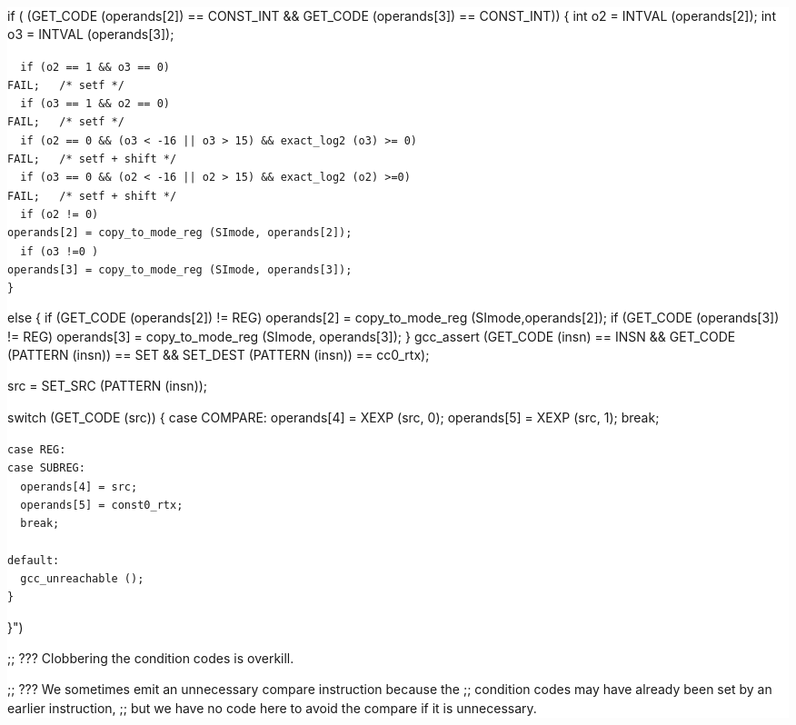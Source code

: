   if (   (GET_CODE (operands[2]) == CONST_INT
       && GET_CODE (operands[3]) == CONST_INT))
    {
      int o2 = INTVAL (operands[2]);
      int o3 = INTVAL (operands[3]);

      if (o2 == 1 && o3 == 0)
	FAIL;   /* setf */
      if (o3 == 1 && o2 == 0)
	FAIL;   /* setf */
      if (o2 == 0 && (o3 < -16 || o3 > 15) && exact_log2 (o3) >= 0)
	FAIL;   /* setf + shift */
      if (o3 == 0 && (o2 < -16 || o2 > 15) && exact_log2 (o2) >=0)
	FAIL;   /* setf + shift */
      if (o2 != 0)
	operands[2] = copy_to_mode_reg (SImode, operands[2]);
      if (o3 !=0 )
	operands[3] = copy_to_mode_reg (SImode, operands[3]);
    }
  else
    {
      if (GET_CODE (operands[2]) != REG)
	operands[2] = copy_to_mode_reg (SImode,operands[2]);
      if (GET_CODE (operands[3]) != REG)
	operands[3] = copy_to_mode_reg (SImode, operands[3]);
    }
  gcc_assert (GET_CODE (insn) == INSN
	      && GET_CODE (PATTERN (insn)) == SET
	      && SET_DEST (PATTERN (insn)) == cc0_rtx);
    
  src = SET_SRC (PATTERN (insn));

  switch (GET_CODE (src))
    {
    case COMPARE:
      operands[4] = XEXP (src, 0);
      operands[5] = XEXP (src, 1);
      break;

    case REG:
    case SUBREG:
      operands[4] = src;
      operands[5] = const0_rtx;
      break;

    default:
      gcc_unreachable ();
    }
}")

;; ??? Clobbering the condition codes is overkill.

;; ??? We sometimes emit an unnecessary compare instruction because the
;; condition codes may have already been set by an earlier instruction,
;; but we have no code here to avoid the compare if it is unnecessary.
